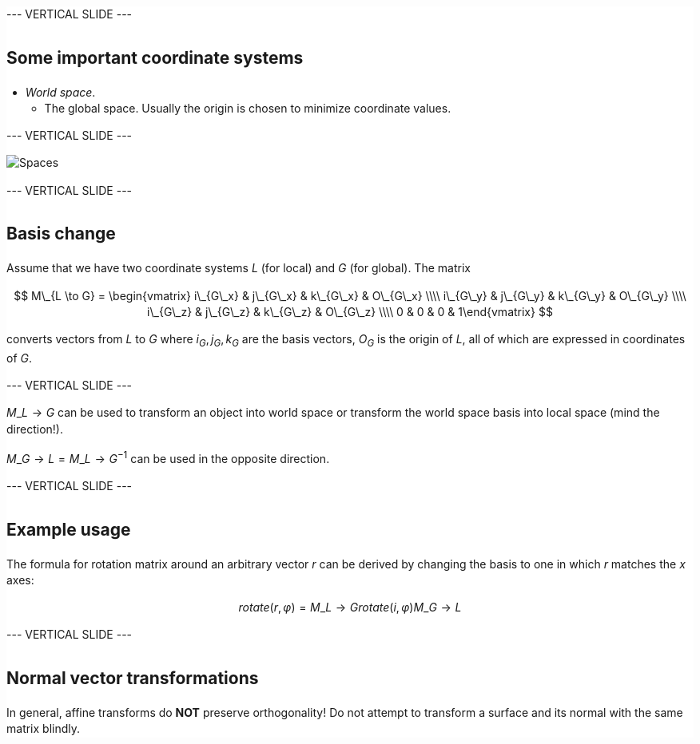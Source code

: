--- VERTICAL SLIDE ---

## Some important coordinate systems

* *World space*.
    - The global space. Usually the origin is chosen to minimize coordinate values.

--- VERTICAL SLIDE ---

![Spaces](http://vodacek.zvb.cz/archiv/stranky/9da68e5e94fb58107fdb6287ff83988a.jpg)

--- VERTICAL SLIDE ---

## Basis change

Assume that we have two coordinate systems $L$ (for local) and $G$ (for global).
The matrix

$$
M\_{L \to G} = \begin{vmatrix}
i\_{G\_x} & j\_{G\_x} & k\_{G\_x} & O\_{G\_x} \\\\
i\_{G\_y} & j\_{G\_y} & k\_{G\_y} & O\_{G\_y} \\\\
i\_{G\_z} & j\_{G\_z} & k\_{G\_z} & O\_{G\_z} \\\\
0         & 0         & 0         & 1\end{vmatrix}
$$

converts vectors from $L$ to $G$ where $i_G, j_G, k_G$ are the basis
vectors, $O_G$ is the origin of $L$, all of which are expressed in coordinates of $G$.

--- VERTICAL SLIDE ---

$M\_{L \to G}$ can be used to transform an object into world space
or transform the world space basis into local space (mind the direction!).

$M\_{G \to L} = M\_{L \to G}^{\mathrm{-1}}$ can be used in the opposite direction.

--- VERTICAL SLIDE ---

## Example usage

The formula for rotation matrix around an arbitrary vector $r$
can be derived by changing the basis to one in which $r$ matches
the $x$ axes:

$$
rotate(r, \varphi) = M\_{L \to G} rotate(i, \varphi) M\_{G \to L}
$$

--- VERTICAL SLIDE ---

## Normal vector transformations

In general, affine transforms do **NOT** preserve orthogonality!
Do not attempt to transform a surface and its normal with the same matrix
blindly.
